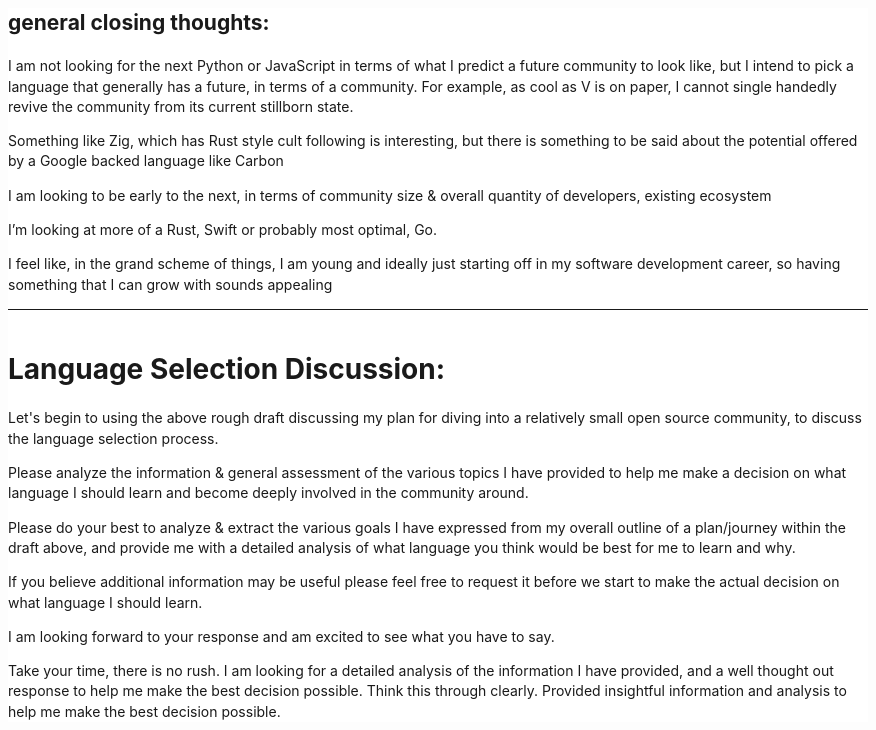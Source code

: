## general closing thoughts:

I am not looking for the next Python or JavaScript in terms of what I predict a future community to look like, but I intend to pick a language that generally has a future, in terms of a community. For example, as cool as V is on paper, I cannot single handedly revive the community from its current stillborn state. 

Something like Zig, which has Rust style cult following is interesting, but there is something to be said about the potential offered by a Google backed language like Carbon

I am looking to be early to the next, in terms of community size & overall quantity of developers, existing ecosystem 

I’m looking at more of a Rust, Swift or probably most optimal, Go.

I feel like, in the grand scheme of things, I am young and ideally just starting off in my software development career, so having something that I can grow with sounds appealing

----


# Language Selection Discussion: 
Let's begin to using the above rough draft discussing my plan for diving into a relatively small open source community, to discuss the language selection process.

Please analyze the information & general assessment of the various topics I have provided to help me make a decision on what language I should learn and become deeply involved in the community around.

Please do your best to analyze & extract the various goals I have expressed from my overall outline of a plan/journey within the draft above, and provide me with a detailed analysis of what language you think would be best for me to learn and why.

If you believe additional information may be useful please feel free to request it before we start to make the actual decision on what language I should learn.

I am looking forward to your response and am excited to see what you have to say.

Take your time, there is no rush. I am looking for a detailed analysis of the information I have provided, and a well thought out response to help me make the best decision possible.
Think this through clearly. Provided insightful information and analysis to help me make the best decision possible.


